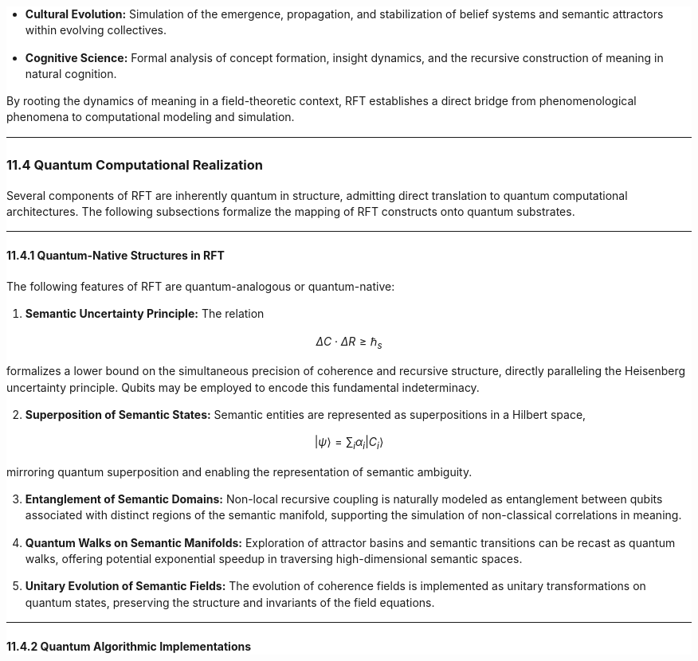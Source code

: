 - **Cultural Evolution:** Simulation of the emergence, propagation, and stabilization of belief systems and semantic attractors within evolving collectives.

- **Cognitive Science:** Formal analysis of concept formation, insight dynamics, and the recursive construction of meaning in natural cognition.

By rooting the dynamics of meaning in a field-theoretic context, RFT establishes a direct bridge from phenomenological phenomena to computational modeling and simulation.

---

### 11.4 Quantum Computational Realization

Several components of RFT are inherently quantum in structure, admitting direct translation to quantum computational architectures. The following subsections formalize the mapping of RFT constructs onto quantum substrates.

---

#### 11.4.1 Quantum-Native Structures in RFT

The following features of RFT are quantum-analogous or quantum-native:

1. **Semantic Uncertainty Principle:** The relation 

$$
\Delta C \cdot \Delta R \geq \hbar_s
$$

formalizes a lower bound on the simultaneous precision of coherence and recursive structure, directly paralleling the Heisenberg uncertainty principle. Qubits may be employed to encode this fundamental indeterminacy.

2. **Superposition of Semantic States:** Semantic entities are represented as superpositions in a Hilbert space, 

$$
|\psi\rangle = \sum_i \alpha_i |C_i\rangle
$$

mirroring quantum superposition and enabling the representation of semantic ambiguity.

3. **Entanglement of Semantic Domains:** Non-local recursive coupling is naturally modeled as entanglement between qubits associated with distinct regions of the semantic manifold, supporting the simulation of non-classical correlations in meaning.

4. **Quantum Walks on Semantic Manifolds:** Exploration of attractor basins and semantic transitions can be recast as quantum walks, offering potential exponential speedup in traversing high-dimensional semantic spaces.

5. **Unitary Evolution of Semantic Fields:** The evolution of coherence fields is implemented as unitary transformations on quantum states, preserving the structure and invariants of the field equations.

---

#### 11.4.2 Quantum Algorithmic Implementations
